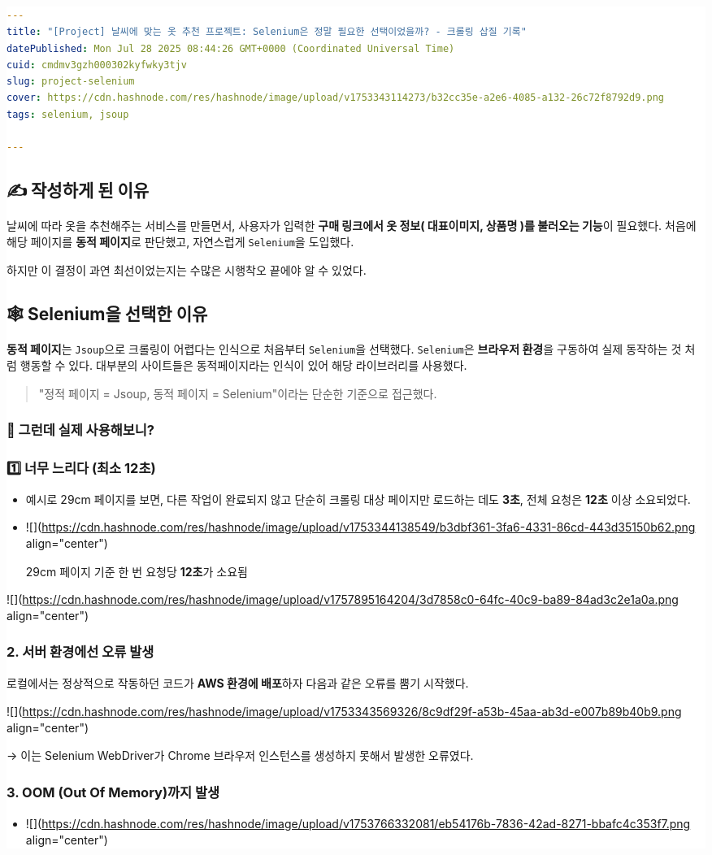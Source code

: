 ```yaml
---
title: "[Project] 날씨에 맞는 옷 추천 프로젝트: Selenium은 정말 필요한 선택이었을까? - 크롤링 삽질 기록"
datePublished: Mon Jul 28 2025 08:44:26 GMT+0000 (Coordinated Universal Time)
cuid: cmdmv3gzh000302kyfwky3tjv
slug: project-selenium
cover: https://cdn.hashnode.com/res/hashnode/image/upload/v1753343114273/b32cc35e-a2e6-4085-a132-26c72f8792d9.png
tags: selenium, jsoup

---
```


## ✍️ 작성하게 된 이유

날씨에 따라 옷을 추천해주는 서비스를 만들면서, 사용자가 입력한 **구매 링크에서 옷 정보( 대표이미지, 상품명 )를 불러오는 기능**이 필요했다. 처음에 해당 페이지를 **동적 페이지**로 판단했고, 자연스럽게 `Selenium`을 도입했다.

하지만 이 결정이 과연 최선이었는지는 수많은 시행착오 끝에야 알 수 있었다.

## 🕸️ Selenium을 선택한 이유

**동적 페이지**는 `Jsoup`으로 크롤링이 어렵다는 인식으로 처음부터 `Selenium`을 선택했다. `Selenium`은 **브라우저 환경**을 구동하여 실제 동작하는 것 처럼 행동할 수 있다. 대부분의 사이트들은 동적페이지라는 인식이 있어 해당 라이브러리를 사용했다.

> "정적 페이지 = Jsoup, 동적 페이지 = Selenium"이라는 단순한 기준으로 접근했다.

### 🧪 그런데 실제 사용해보니?

### 1️⃣ 너무 느리다 (최소 12초)

* 예시로 29cm 페이지를 보면, 다른 작업이 완료되지 않고 단순히 크롤링 대상 페이지만 로드하는 데도 **3초**, 전체 요청은 **12초** 이상 소요되었다.
    
* ![](https://cdn.hashnode.com/res/hashnode/image/upload/v1753344138549/b3dbf361-3fa6-4331-86cd-443d35150b62.png align="center")
    
    29cm 페이지 기준 한 번 요청당 **12초**가 소요됨
    

![](https://cdn.hashnode.com/res/hashnode/image/upload/v1757895164204/3d7858c0-64fc-40c9-ba89-84ad3c2e1a0a.png align="center")

### 2\. 서버 환경에선 오류 발생

로컬에서는 정상적으로 작동하던 코드가 **AWS 환경에 배포**하자 다음과 같은 오류를 뿜기 시작했다.

![](https://cdn.hashnode.com/res/hashnode/image/upload/v1753343569326/8c9df29f-a53b-45aa-ab3d-e007b89b40b9.png align="center")

→ 이는 Selenium WebDriver가 Chrome 브라우저 인스턴스를 생성하지 못해서 발생한 오류였다.

### 3\. OOM (Out Of Memory)까지 발생

* ![](https://cdn.hashnode.com/res/hashnode/image/upload/v1753766332081/eb54176b-7836-42ad-8271-bbafc4c353f7.png align="center")
    